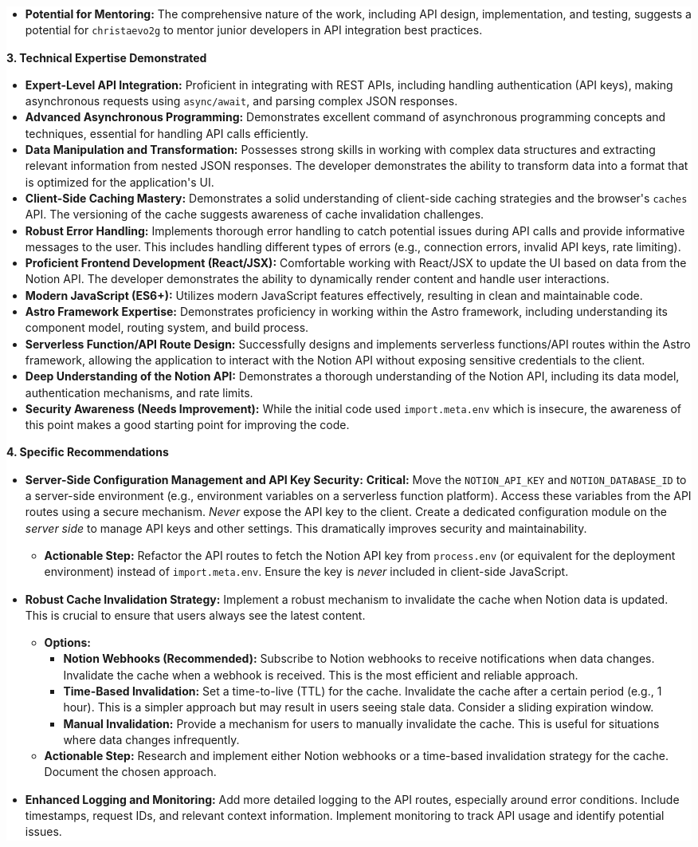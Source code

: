 *   **Potential for Mentoring:**  The comprehensive nature of the work, including API design, implementation, and testing, suggests a potential for `christaevo2g` to mentor junior developers in API integration best practices.

**3. Technical Expertise Demonstrated**

*   **Expert-Level API Integration:** Proficient in integrating with REST APIs, including handling authentication (API keys), making asynchronous requests using `async/await`, and parsing complex JSON responses.
*   **Advanced Asynchronous Programming:**  Demonstrates excellent command of asynchronous programming concepts and techniques, essential for handling API calls efficiently.
*   **Data Manipulation and Transformation:**  Possesses strong skills in working with complex data structures and extracting relevant information from nested JSON responses. The developer demonstrates the ability to transform data into a format that is optimized for the application's UI.
*   **Client-Side Caching Mastery:**  Demonstrates a solid understanding of client-side caching strategies and the browser's `caches` API. The versioning of the cache suggests awareness of cache invalidation challenges.
*   **Robust Error Handling:**  Implements thorough error handling to catch potential issues during API calls and provide informative messages to the user. This includes handling different types of errors (e.g., connection errors, invalid API keys, rate limiting).
*   **Proficient Frontend Development (React/JSX):**  Comfortable working with React/JSX to update the UI based on data from the Notion API. The developer demonstrates the ability to dynamically render content and handle user interactions.
*   **Modern JavaScript (ES6+):**  Utilizes modern JavaScript features effectively, resulting in clean and maintainable code.
*   **Astro Framework Expertise:**  Demonstrates proficiency in working within the Astro framework, including understanding its component model, routing system, and build process.
*   **Serverless Function/API Route Design:**  Successfully designs and implements serverless functions/API routes within the Astro framework, allowing the application to interact with the Notion API without exposing sensitive credentials to the client.
*   **Deep Understanding of the Notion API:**  Demonstrates a thorough understanding of the Notion API, including its data model, authentication mechanisms, and rate limits.
*  **Security Awareness (Needs Improvement):** While the initial code used `import.meta.env` which is insecure, the awareness of this point makes a good starting point for improving the code.

**4. Specific Recommendations**

*   **Server-Side Configuration Management and API Key Security:** **Critical:**  Move the `NOTION_API_KEY` and `NOTION_DATABASE_ID` to a server-side environment (e.g., environment variables on a serverless function platform).  Access these variables from the API routes using a secure mechanism. *Never* expose the API key to the client. Create a dedicated configuration module on the *server side* to manage API keys and other settings. This dramatically improves security and maintainability.

    *   **Actionable Step:**  Refactor the API routes to fetch the Notion API key from `process.env` (or equivalent for the deployment environment) instead of `import.meta.env`. Ensure the key is *never* included in client-side JavaScript.
*   **Robust Cache Invalidation Strategy:** Implement a robust mechanism to invalidate the cache when Notion data is updated. This is crucial to ensure that users always see the latest content.

    *   **Options:**
        *   **Notion Webhooks (Recommended):** Subscribe to Notion webhooks to receive notifications when data changes.  Invalidate the cache when a webhook is received.  This is the most efficient and reliable approach.
        *   **Time-Based Invalidation:**  Set a time-to-live (TTL) for the cache. Invalidate the cache after a certain period (e.g., 1 hour).  This is a simpler approach but may result in users seeing stale data. Consider a sliding expiration window.
        *   **Manual Invalidation:**  Provide a mechanism for users to manually invalidate the cache.  This is useful for situations where data changes infrequently.
    *   **Actionable Step:** Research and implement either Notion webhooks or a time-based invalidation strategy for the cache.  Document the chosen approach.
*   **Enhanced Logging and Monitoring:** Add more detailed logging to the API routes, especially around error conditions. Include timestamps, request IDs, and relevant context information. Implement monitoring to track API usage and identify potential issues.
